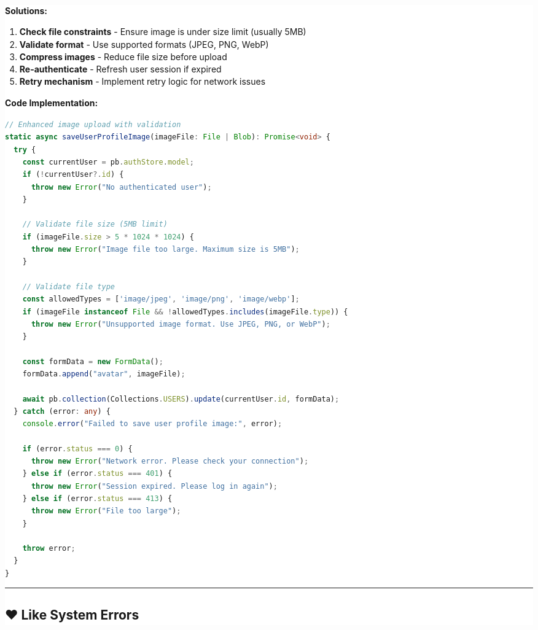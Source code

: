 **Solutions:**

1. **Check file constraints** - Ensure image is under size limit (usually 5MB)
2. **Validate format** - Use supported formats (JPEG, PNG, WebP)
3. **Compress images** - Reduce file size before upload
4. **Re-authenticate** - Refresh user session if expired
5. **Retry mechanism** - Implement retry logic for network issues

**Code Implementation:**

```typescript
// Enhanced image upload with validation
static async saveUserProfileImage(imageFile: File | Blob): Promise<void> {
  try {
    const currentUser = pb.authStore.model;
    if (!currentUser?.id) {
      throw new Error("No authenticated user");
    }

    // Validate file size (5MB limit)
    if (imageFile.size > 5 * 1024 * 1024) {
      throw new Error("Image file too large. Maximum size is 5MB");
    }

    // Validate file type
    const allowedTypes = ['image/jpeg', 'image/png', 'image/webp'];
    if (imageFile instanceof File && !allowedTypes.includes(imageFile.type)) {
      throw new Error("Unsupported image format. Use JPEG, PNG, or WebP");
    }

    const formData = new FormData();
    formData.append("avatar", imageFile);

    await pb.collection(Collections.USERS).update(currentUser.id, formData);
  } catch (error: any) {
    console.error("Failed to save user profile image:", error);

    if (error.status === 0) {
      throw new Error("Network error. Please check your connection");
    } else if (error.status === 401) {
      throw new Error("Session expired. Please log in again");
    } else if (error.status === 413) {
      throw new Error("File too large");
    }

    throw error;
  }
}
```

---

## ❤️ Like System Errors
